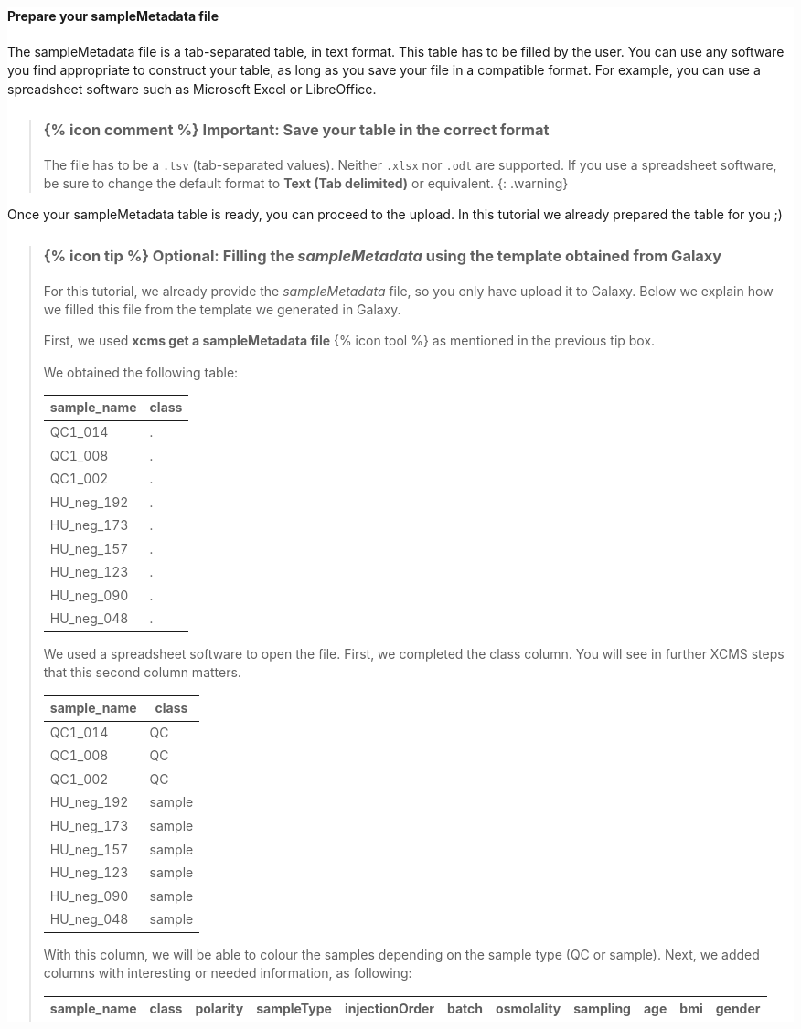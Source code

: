 
#### Prepare your sampleMetadata file

The sampleMetadata file is a tab-separated table, in text format. This table has to be filled by the user. You can use any
software you find appropriate to construct your table, as long as you save your file in a compatible format. For example, you can
use a spreadsheet software such as Microsoft Excel or LibreOffice.

> ### {% icon comment %} Important: Save your table in the correct format
>
> The file has to be a `.tsv` (tab-separated values). Neither `.xlsx` nor `.odt` are supported.
> If you use a spreadsheet software, be sure to change the default format to **Text (Tab delimited)** or equivalent.
{: .warning}

Once your sampleMetadata table is ready, you can proceed to the upload. In this tutorial we already prepared the table for you ;)

> ### {% icon tip %} Optional: Filling the *sampleMetadata* using the template obtained from Galaxy
>
> For this tutorial, we already provide the *sampleMetadata* file, so you only have upload it to Galaxy. Below we
explain how we filled this file from the template we generated in Galaxy.
>
> First, we used **xcms get a sampleMetadata file** {% icon tool %} as mentioned in the previous tip box.
>
> We obtained the following table:
>
> sample_name | class
> --- | ---
> QC1_014 | .
> QC1_008 | .
> QC1_002 | .
> HU_neg_192 | .
> HU_neg_173 | .
> HU_neg_157 | .
> HU_neg_123 | .
> HU_neg_090 | .
> HU_neg_048 | .
>
> We used a spreadsheet software to open the file. First, we completed the class column. You will see in further XCMS steps that this
second column matters.
>
> sample_name | class
> --- | ---
> QC1_014 | QC
> QC1_008 | QC
> QC1_002 | QC
> HU_neg_192 | sample
> HU_neg_173 | sample
> HU_neg_157 | sample
> HU_neg_123 | sample
> HU_neg_090 | sample
> HU_neg_048 | sample
>
> With this column, we will be able to colour the samples depending on the sample type (QC or sample).
> Next, we added columns with interesting or needed information, as following:
>
> sample_name | class | polarity | sampleType | injectionOrder | batch | osmolality | sampling | age | bmi | gender
> --- | --- | --- | --- | --- | --- | --- | --- | --- | --- | ---